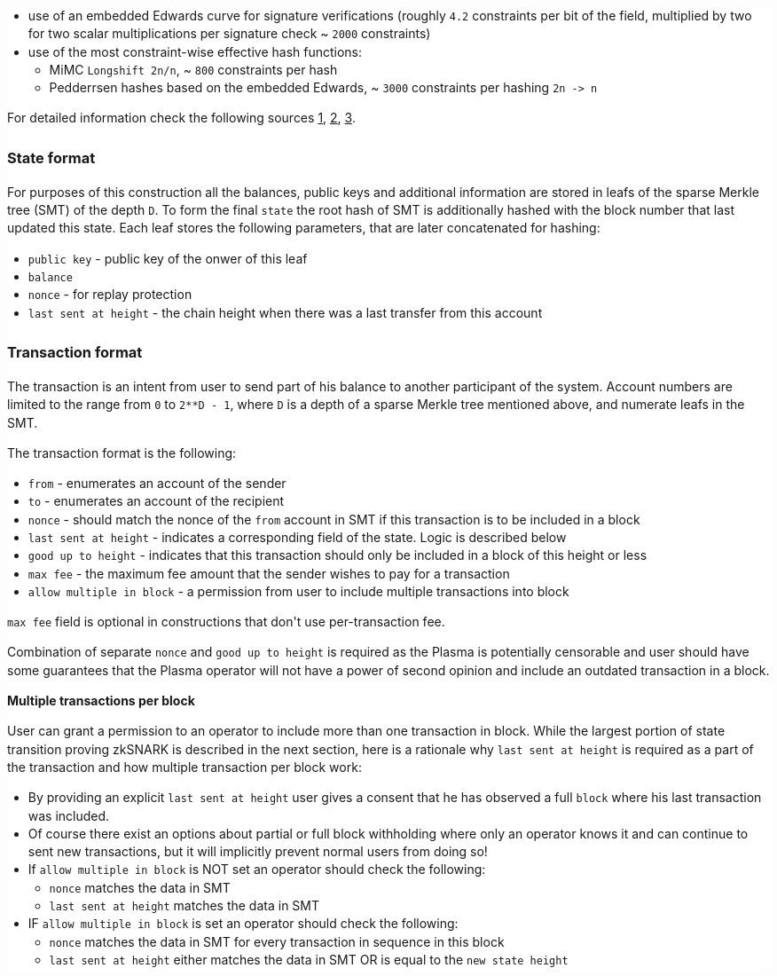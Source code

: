 - use of an embedded Edwards curve for signature verifications (roughly `4.2` constraints per bit of the field, multiplied by two for two scalar multiplications per signature check ~ `2000` constraints)
- use of the most constraint-wise effective hash functions:
	-  MiMC `Longshift 2n/n`, ~ `800` constraints per hash
	-  Pedderrsen hashes based on the embedded Edwards, ~ `3000` constraints per hashing `2n -> n`

For detailed information check the following sources [1](https://github.com/zcash/zcash/issues/2233), [2](https://github.com/zcash/zcash/issues/2258), [3](https://z.cash/technology/jubjub.html).

### State format

For purposes of this construction all the balances, public keys and additional information are stored in leafs of the sparse Merkle tree (SMT) of the depth `D`. To form the final `state` the root hash of SMT is additionally hashed with the block number that last updated this state. Each leaf stores the following parameters, that are later concatenated for hashing:

- `public key` - public key of the onwer of this leaf
- `balance`
- `nonce` - for replay protection
- `last sent at height` - the chain height when there was a last transfer from this account

### Transaction format

The transaction is an intent from user to send part of his balance to another participant of the system. Account numbers are limited to the range from `0` to `2**D - 1`, where `D` is a depth of a sparse Merkle tree mentioned above, and numerate leafs in the SMT. 

The transaction format is the following:

- `from` - enumerates an account of the sender
- `to` - enumerates an account of the recipient
- `nonce` - should match the nonce of the `from` account in SMT if this transaction is to be included in a block
- `last sent at height` - indicates a corresponding field of the state. Logic is described below
- `good up to height` - indicates that this transaction should only be included in a block of this height or less
- `max fee` - the maximum fee amount that the sender wishes to pay for a transaction
- `allow multiple in block` - a permission from user to include multiple transactions into block

`max fee` field is optional in constructions that don't use per-transaction fee.

Combination of separate `nonce` and `good up to height` is required as the Plasma is potentially censorable and user should have some guarantees that the Plasma operator will not have a power of second opinion and include an outdated transaction in a block.

**Multiple transactions per block**

User can grant a permission to an operator to include more than one transaction in block. While the largest portion of state transition proving zkSNARK is described in the next section, here is a rationale why `last sent at height` is required as a part of the transaction and how multiple transaction per block work:

- By providing an explicit `last sent at height` user gives a consent that he has observed a full `block` where his last transaction was included. 
- Of course there exist an options about partial or full block withholding where only an operator knows it and can continue to sent new transactions, but it will implicitly prevent normal users from doing so!
- If `allow multiple in block` is NOT set an operator should check the following:
	- `nonce` matches the data in SMT
	- `last sent at height` matches the data in SMT
- IF `allow multiple in block` is set an operator should check the following:
	- `nonce` matches the data in SMT for every transaction in sequence in this block
	- `last sent at height` either matches the data in SMT OR is equal to the `new state height`
